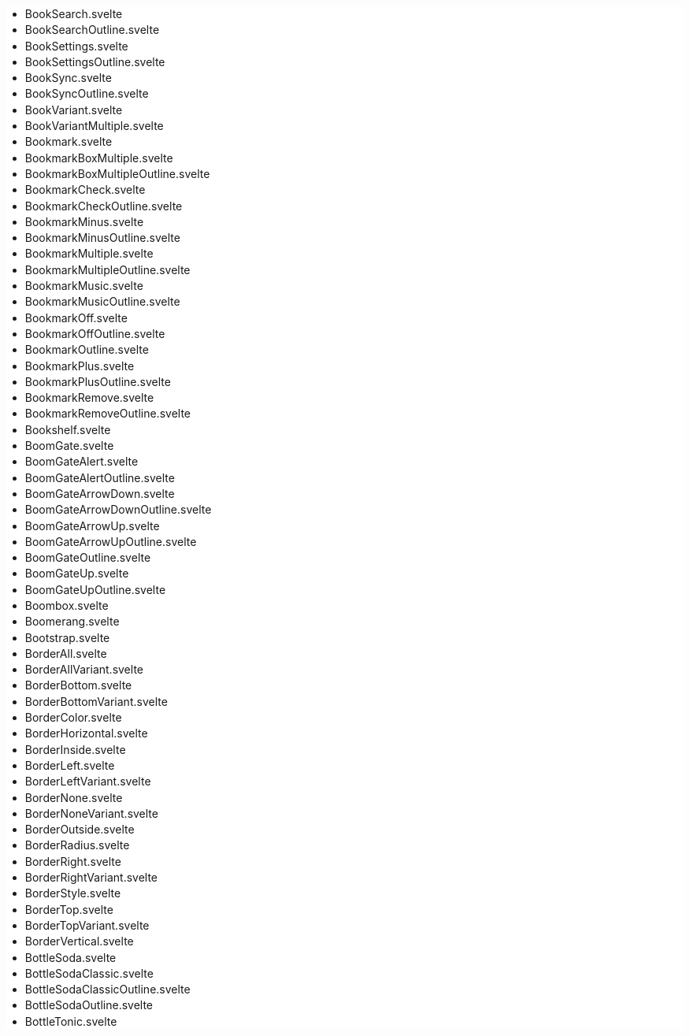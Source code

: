 - BookSearch.svelte
- BookSearchOutline.svelte
- BookSettings.svelte
- BookSettingsOutline.svelte
- BookSync.svelte
- BookSyncOutline.svelte
- BookVariant.svelte
- BookVariantMultiple.svelte
- Bookmark.svelte
- BookmarkBoxMultiple.svelte
- BookmarkBoxMultipleOutline.svelte
- BookmarkCheck.svelte
- BookmarkCheckOutline.svelte
- BookmarkMinus.svelte
- BookmarkMinusOutline.svelte
- BookmarkMultiple.svelte
- BookmarkMultipleOutline.svelte
- BookmarkMusic.svelte
- BookmarkMusicOutline.svelte
- BookmarkOff.svelte
- BookmarkOffOutline.svelte
- BookmarkOutline.svelte
- BookmarkPlus.svelte
- BookmarkPlusOutline.svelte
- BookmarkRemove.svelte
- BookmarkRemoveOutline.svelte
- Bookshelf.svelte
- BoomGate.svelte
- BoomGateAlert.svelte
- BoomGateAlertOutline.svelte
- BoomGateArrowDown.svelte
- BoomGateArrowDownOutline.svelte
- BoomGateArrowUp.svelte
- BoomGateArrowUpOutline.svelte
- BoomGateOutline.svelte
- BoomGateUp.svelte
- BoomGateUpOutline.svelte
- Boombox.svelte
- Boomerang.svelte
- Bootstrap.svelte
- BorderAll.svelte
- BorderAllVariant.svelte
- BorderBottom.svelte
- BorderBottomVariant.svelte
- BorderColor.svelte
- BorderHorizontal.svelte
- BorderInside.svelte
- BorderLeft.svelte
- BorderLeftVariant.svelte
- BorderNone.svelte
- BorderNoneVariant.svelte
- BorderOutside.svelte
- BorderRadius.svelte
- BorderRight.svelte
- BorderRightVariant.svelte
- BorderStyle.svelte
- BorderTop.svelte
- BorderTopVariant.svelte
- BorderVertical.svelte
- BottleSoda.svelte
- BottleSodaClassic.svelte
- BottleSodaClassicOutline.svelte
- BottleSodaOutline.svelte
- BottleTonic.svelte